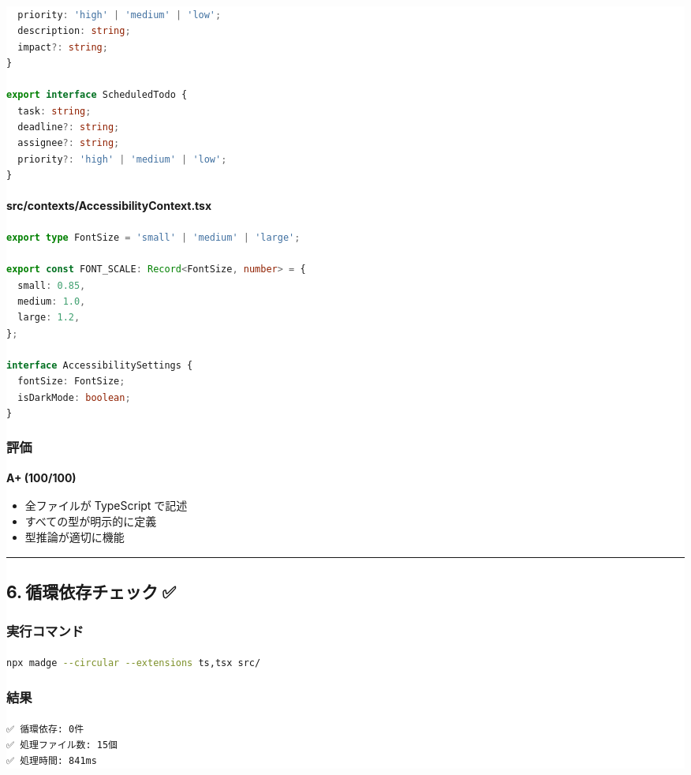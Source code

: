 ```typescript
  priority: 'high' | 'medium' | 'low';
  description: string;
  impact?: string;
}

export interface ScheduledTodo {
  task: string;
  deadline?: string;
  assignee?: string;
  priority?: 'high' | 'medium' | 'low';
}
```

#### src/contexts/AccessibilityContext.tsx

```typescript
export type FontSize = 'small' | 'medium' | 'large';

export const FONT_SCALE: Record<FontSize, number> = {
  small: 0.85,
  medium: 1.0,
  large: 1.2,
};

interface AccessibilitySettings {
  fontSize: FontSize;
  isDarkMode: boolean;
}
```

### 評価

**A+ (100/100)**

- 全ファイルが TypeScript で記述
- すべての型が明示的に定義
- 型推論が適切に機能

---

## 6. 循環依存チェック ✅

### 実行コマンド

```bash
npx madge --circular --extensions ts,tsx src/
```

### 結果

```
✅ 循環依存: 0件
✅ 処理ファイル数: 15個
✅ 処理時間: 841ms
```
